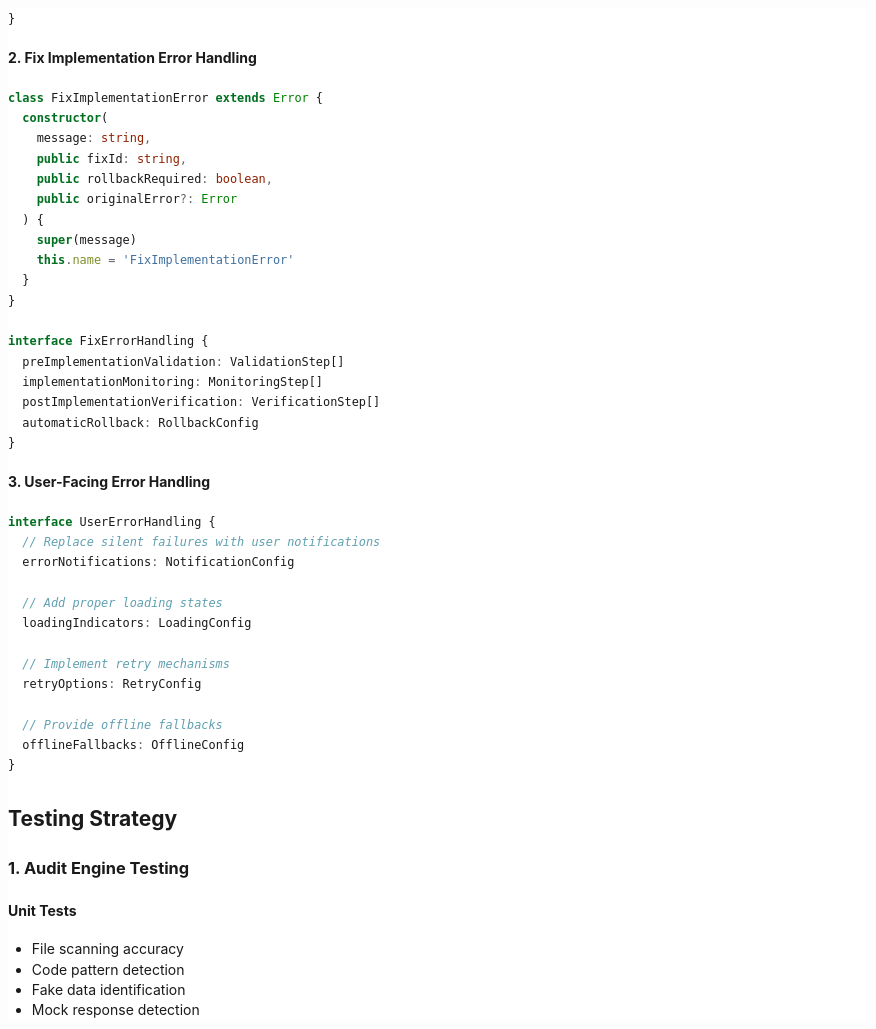 ```typescript
}
```

#### 2. Fix Implementation Error Handling
```typescript
class FixImplementationError extends Error {
  constructor(
    message: string,
    public fixId: string,
    public rollbackRequired: boolean,
    public originalError?: Error
  ) {
    super(message)
    this.name = 'FixImplementationError'
  }
}

interface FixErrorHandling {
  preImplementationValidation: ValidationStep[]
  implementationMonitoring: MonitoringStep[]
  postImplementationVerification: VerificationStep[]
  automaticRollback: RollbackConfig
}
```

#### 3. User-Facing Error Handling
```typescript
interface UserErrorHandling {
  // Replace silent failures with user notifications
  errorNotifications: NotificationConfig
  
  // Add proper loading states
  loadingIndicators: LoadingConfig
  
  // Implement retry mechanisms
  retryOptions: RetryConfig
  
  // Provide offline fallbacks
  offlineFallbacks: OfflineConfig
}
```

## Testing Strategy

### 1. Audit Engine Testing

#### Unit Tests
- File scanning accuracy
- Code pattern detection
- Fake data identification
- Mock response detection
